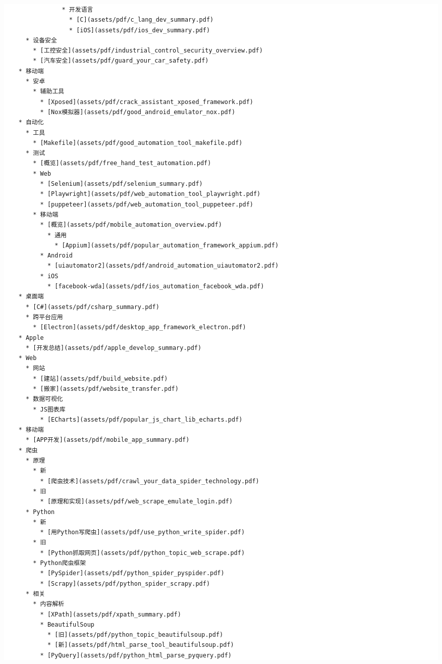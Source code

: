                     * 开发语言
                      * [C](assets/pdf/c_lang_dev_summary.pdf)
                      * [iOS](assets/pdf/ios_dev_summary.pdf)
          * 设备安全
            * [工控安全](assets/pdf/industrial_control_security_overview.pdf)
            * [汽车安全](assets/pdf/guard_your_car_safety.pdf)
        * 移动端
          * 安卓
            * 辅助工具
              * [Xposed](assets/pdf/crack_assistant_xposed_framework.pdf)
              * [Nox模拟器](assets/pdf/good_android_emulator_nox.pdf)
        * 自动化
          * 工具
            * [Makefile](assets/pdf/good_automation_tool_makefile.pdf)
          * 测试
            * [概览](assets/pdf/free_hand_test_automation.pdf)
            * Web
              * [Selenium](assets/pdf/selenium_summary.pdf)
              * [Playwright](assets/pdf/web_automation_tool_playwright.pdf)
              * [puppeteer](assets/pdf/web_automation_tool_puppeteer.pdf)
            * 移动端
              * [概览](assets/pdf/mobile_automation_overview.pdf)
                * 通用
                  * [Appium](assets/pdf/popular_automation_framework_appium.pdf)
              * Android
                * [uiautomator2](assets/pdf/android_automation_uiautomator2.pdf)
              * iOS
                * [facebook-wda](assets/pdf/ios_automation_facebook_wda.pdf)
        * 桌面端
          * [C#](assets/pdf/csharp_summary.pdf)
          * 跨平台应用
            * [Electron](assets/pdf/desktop_app_framework_electron.pdf)
        * Apple
          * [开发总结](assets/pdf/apple_develop_summary.pdf)
        * Web
          * 网站
            * [建站](assets/pdf/build_website.pdf)
            * [搬家](assets/pdf/website_transfer.pdf)
          * 数据可视化
            * JS图表库
              * [ECharts](assets/pdf/popular_js_chart_lib_echarts.pdf)
        * 移动端
          * [APP开发](assets/pdf/mobile_app_summary.pdf)
        * 爬虫
          * 原理
            * 新
              * [爬虫技术](assets/pdf/crawl_your_data_spider_technology.pdf)
            * 旧
              * [原理和实现](assets/pdf/web_scrape_emulate_login.pdf)
          * Python
            * 新
              * [用Python写爬虫](assets/pdf/use_python_write_spider.pdf)
            * 旧
              * [Python抓取网页](assets/pdf/python_topic_web_scrape.pdf)
            * Python爬虫框架
              * [PySpider](assets/pdf/python_spider_pyspider.pdf)
              * [Scrapy](assets/pdf/python_spider_scrapy.pdf)
          * 相关
            * 内容解析
              * [XPath](assets/pdf/xpath_summary.pdf)
              * BeautifulSoup
                * [旧](assets/pdf/python_topic_beautifulsoup.pdf)
                * [新](assets/pdf/html_parse_tool_beautifulsoup.pdf)
              * [PyQuery](assets/pdf/python_html_parse_pyquery.pdf)
